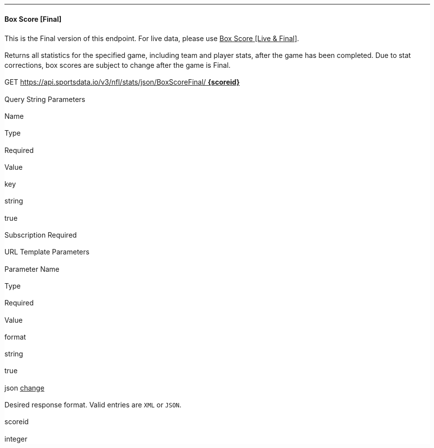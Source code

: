 * * *

#### Box Score \[Final\]

This is the Final version of this endpoint. For live data, please use [Box Score \[Live & Final\]](https://sportsdata.io/developers/api-documentation/nfl#box-score-live--final).


Returns all statistics for the specified game, including team and player stats, after the game has been completed. Due to stat corrections, box scores are subject to change after the game is Final.

GET
[https://api.sportsdata.io/v3/nfl/stats/json/BoxScoreFinal/ **{scoreid}**](https://api.sportsdata.io/v3/nfl/stats/json/BoxScoreFinal/%7Bscoreid%7D)

Query String Parameters


Name

Type

Required

Value

key


string


true


Subscription Required


URL Template Parameters


Parameter Name

Type

Required

Value

format


string


true


json [change](https://sportsdata.io/developers/api-documentation/nfl)

Desired response format. Valid entries are `XML` or `JSON`.

scoreid


integer
